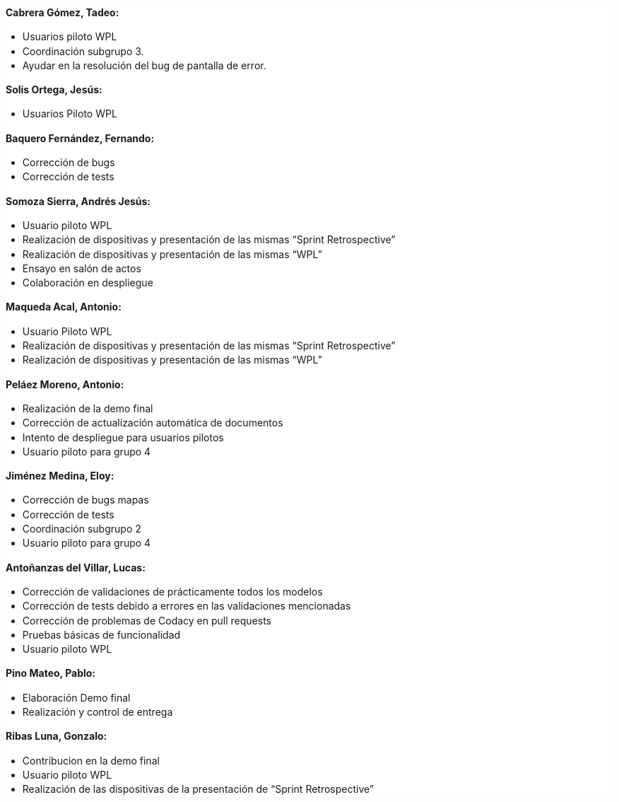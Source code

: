 
**Cabrera Gómez, Tadeo:**
- Usuarios piloto WPL 
- Coordinación subgrupo 3. 
- Ayudar en la resolución del bug de pantalla de error. 


**Solis Ortega, Jesús:**
- Usuarios Piloto WPL 


**Baquero Fernández, Fernando:**
- Corrección de bugs 
- Corrección de tests 


**Somoza Sierra, Andrés Jesús:**
- Usuario piloto WPL 
- Realización de dispositivas y presentación de las mismas “Sprint Retrospective” 
- Realización de dispositivas y presentación de las mismas “WPL” 
- Ensayo en salón de actos 
- Colaboración en despliegue 


**Maqueda Acal, Antonio:**
- Usuario Piloto WPL 
- Realización de dispositivas y presentación de las mismas “Sprint Retrospective” 
- Realización de dispositivas y presentación de las mismas “WPL” 


**Peláez Moreno, Antonio:**
- Realización de la demo final 
- Corrección de actualización automática de documentos 
- Intento de despliegue para usuarios pilotos 
- Usuario piloto para grupo 4 


**Jiménez Medina, Eloy:**
- Corrección de bugs mapas 
- Corrección de tests 
- Coordinación subgrupo 2 
- Usuario piloto para grupo 4 


**Antoñanzas del Villar, Lucas:**
- Corrección de validaciones de prácticamente todos los modelos 
- Corrección de tests debido a errores en las validaciones mencionadas 
- Corrección de problemas de Codacy en pull requests 
- Pruebas básicas de funcionalidad 
- Usuario piloto WPL 


**Pino Mateo, Pablo:**
- Elaboración Demo final 
- Realización y control de entrega 

**Ribas Luna, Gonzalo:**
- Contribucion en la demo final 
- Usuario piloto WPL 
- Realización de las dispositivas de la presentación de “Sprint Retrospective” 
